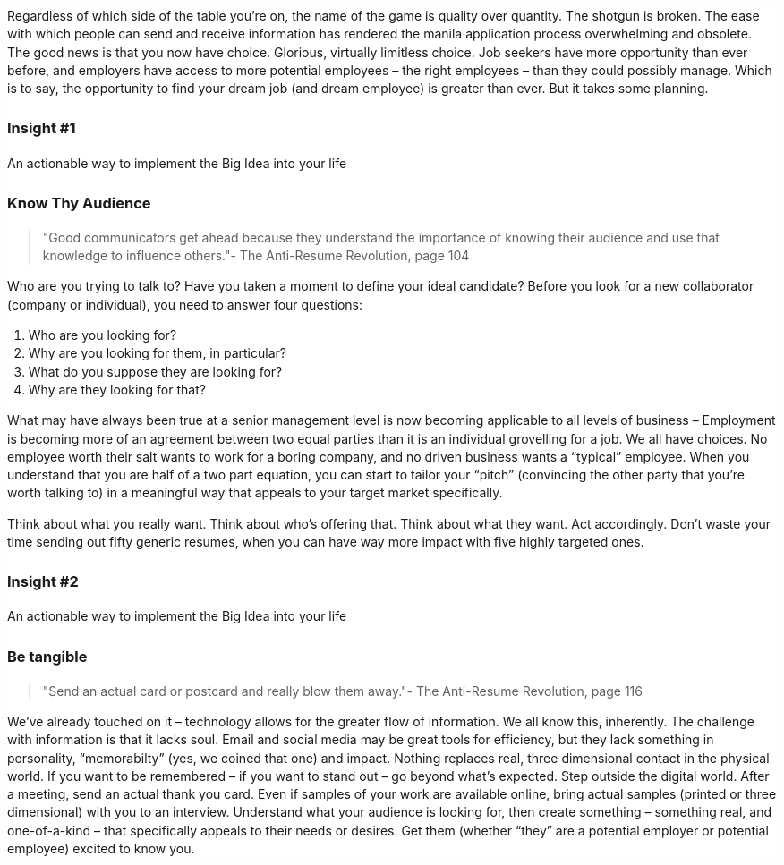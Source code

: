 Regardless of which side of the table you’re on, the name of the game is quality over quantity. The shotgun is broken. The ease with which people can send and receive information has rendered the manila application process overwhelming and obsolete. The good news is that you now have choice. Glorious, virtually limitless choice. Job seekers have more opportunity than ever before, and employers have access to more potential employees – the right employees – than they could possibly manage. Which is to say, the opportunity to find your dream job (and dream employee) is greater than ever. But it takes some planning.

### Insight #1

An actionable way to implement the Big Idea into your life

### Know Thy Audience

> "Good communicators get ahead because they understand the importance of knowing their audience and use that knowledge to influence others."- The Anti-Resume Revolution, page 104

Who are you trying to talk to? Have you taken a moment to define your ideal candidate? Before you look for a new collaborator (company or individual), you need to answer four questions:

1.  Who are you looking for?
2.  Why are you looking for them, in particular?
3.  What do you suppose they are looking for?
4.  Why are they looking for that?

What may have always been true at a senior management level is now becoming applicable to all levels of business – Employment is becoming more of an agreement between two equal parties than it is an individual grovelling for a job. We all have choices. No employee worth their salt wants to work for a boring company, and no driven business wants a “typical” employee. When you understand that you are half of a two part equation, you can start to tailor your “pitch” (convincing the other party that you’re worth talking to) in a meaningful way that appeals to your target market specifically.

Think about what you really want. Think about who’s offering that. Think about what they want. Act accordingly. Don’t waste your time sending out fifty generic resumes, when you can have way more impact with five highly targeted ones.

### Insight #2

An actionable way to implement the Big Idea into your life

### Be tangible

> "Send an actual card or postcard and really blow them away."- The Anti-Resume Revolution, page 116

We’ve already touched on it – technology allows for the greater flow of information. We all know this, inherently. The challenge with information is that it lacks soul. Email and social media may be great tools for efficiency, but they lack something in personality, “memorabilty” (yes, we coined that one) and impact. Nothing replaces real, three dimensional contact in the physical world. If you want to be remembered – if you want to stand out – go beyond what’s expected. Step outside the digital world. After a meeting, send an actual thank you card. Even if samples of your work are available online, bring actual samples (printed or three dimensional) with you to an interview. Understand what your audience is looking for, then create something – something real, and one-of-a-kind – that specifically appeals to their needs or desires. Get them (whether “they” are a potential employer or potential employee) excited to know you.
